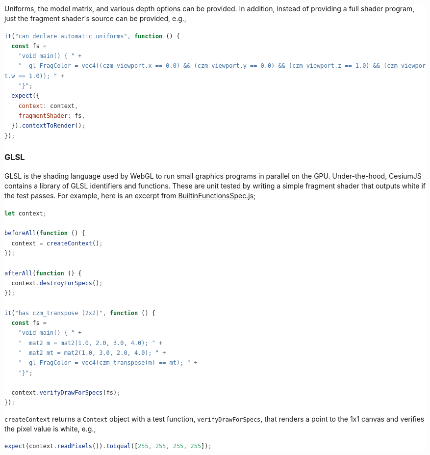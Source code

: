 Uniforms, the model matrix, and various depth options can be provided. In addition, instead of providing a full shader program, just the fragment shader's source can be provided, e.g.,

```javascript
it("can declare automatic uniforms", function () {
  const fs =
    "void main() { " +
    "  gl_FragColor = vec4((czm_viewport.x == 0.0) && (czm_viewport.y == 0.0) && (czm_viewport.z == 1.0) && (czm_viewport.w == 1.0)); " +
    "}";
  expect({
    context: context,
    fragmentShader: fs,
  }).contextToRender();
});
```

### GLSL

GLSL is the shading language used by WebGL to run small graphics programs in parallel on the GPU. Under-the-hood, CesiumJS contains a library of GLSL identifiers and functions. These are unit tested by writing a simple fragment shader that outputs white if the test passes. For example, here is an excerpt from [BuiltinFunctionsSpec.js](https://github.com/CesiumGS/cesium/blob/main/Specs/Renderer/BuiltinFunctionsSpec.js);

```javascript
let context;

beforeAll(function () {
  context = createContext();
});

afterAll(function () {
  context.destroyForSpecs();
});

it("has czm_transpose (2x2)", function () {
  const fs =
    "void main() { " +
    "  mat2 m = mat2(1.0, 2.0, 3.0, 4.0); " +
    "  mat2 mt = mat2(1.0, 3.0, 2.0, 4.0); " +
    "  gl_FragColor = vec4(czm_transpose(m) == mt); " +
    "}";

  context.verifyDrawForSpecs(fs);
});
```

`createContext` returns a `Context` object with a test function, `verifyDrawForSpecs`, that renders a point to the 1x1 canvas and verifies the pixel value is white, e.g.,

```javascript
expect(context.readPixels()).toEqual([255, 255, 255, 255]);
```
